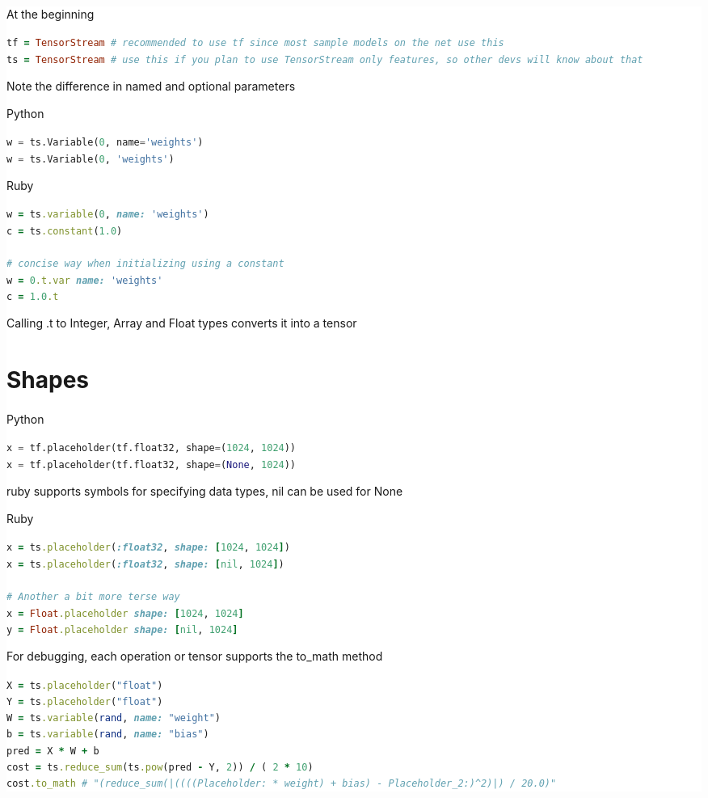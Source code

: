 At the beginning
```ruby
tf = TensorStream # recommended to use tf since most sample models on the net use this
ts = TensorStream # use this if you plan to use TensorStream only features, so other devs will know about that
```

Note the difference in named and optional parameters

Python

```python
w = ts.Variable(0, name='weights')
w = ts.Variable(0, 'weights')
```

Ruby

```ruby
w = ts.variable(0, name: 'weights')
c = ts.constant(1.0)

# concise way when initializing using a constant
w = 0.t.var name: 'weights'
c = 1.0.t
```

Calling .t to Integer, Array and Float types converts it into a tensor

# Shapes

Python
```python
x = tf.placeholder(tf.float32, shape=(1024, 1024))
x = tf.placeholder(tf.float32, shape=(None, 1024))
```

ruby supports symbols for specifying data types, nil can be used for None

Ruby
```ruby
x = ts.placeholder(:float32, shape: [1024, 1024])
x = ts.placeholder(:float32, shape: [nil, 1024])

# Another a bit more terse way
x = Float.placeholder shape: [1024, 1024]
y = Float.placeholder shape: [nil, 1024]
```

For debugging, each operation or tensor supports the to_math method

```ruby
X = ts.placeholder("float")
Y = ts.placeholder("float")
W = ts.variable(rand, name: "weight")
b = ts.variable(rand, name: "bias")
pred = X * W + b
cost = ts.reduce_sum(ts.pow(pred - Y, 2)) / ( 2 * 10)
cost.to_math # "(reduce_sum(|((((Placeholder: * weight) + bias) - Placeholder_2:)^2)|) / 20.0)"
```
